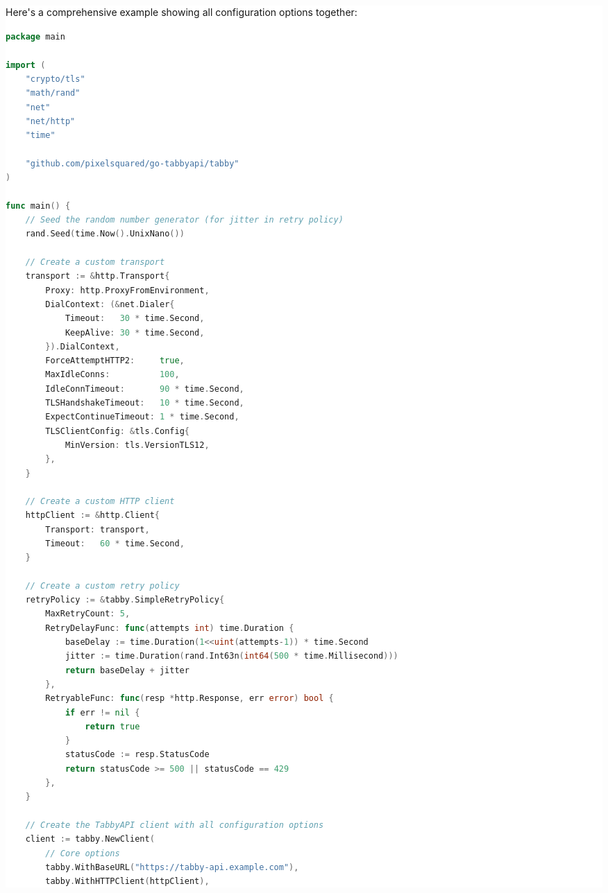 Here's a comprehensive example showing all configuration options together:

```go
package main

import (
    "crypto/tls"
    "math/rand"
    "net"
    "net/http"
    "time"
    
    "github.com/pixelsquared/go-tabbyapi/tabby"
)

func main() {
    // Seed the random number generator (for jitter in retry policy)
    rand.Seed(time.Now().UnixNano())
    
    // Create a custom transport
    transport := &http.Transport{
        Proxy: http.ProxyFromEnvironment,
        DialContext: (&net.Dialer{
            Timeout:   30 * time.Second,
            KeepAlive: 30 * time.Second,
        }).DialContext,
        ForceAttemptHTTP2:     true,
        MaxIdleConns:          100,
        IdleConnTimeout:       90 * time.Second,
        TLSHandshakeTimeout:   10 * time.Second,
        ExpectContinueTimeout: 1 * time.Second,
        TLSClientConfig: &tls.Config{
            MinVersion: tls.VersionTLS12,
        },
    }
    
    // Create a custom HTTP client
    httpClient := &http.Client{
        Transport: transport,
        Timeout:   60 * time.Second,
    }
    
    // Create a custom retry policy
    retryPolicy := &tabby.SimpleRetryPolicy{
        MaxRetryCount: 5,
        RetryDelayFunc: func(attempts int) time.Duration {
            baseDelay := time.Duration(1<<uint(attempts-1)) * time.Second
            jitter := time.Duration(rand.Int63n(int64(500 * time.Millisecond)))
            return baseDelay + jitter
        },
        RetryableFunc: func(resp *http.Response, err error) bool {
            if err != nil {
                return true
            }
            statusCode := resp.StatusCode
            return statusCode >= 500 || statusCode == 429
        },
    }
    
    // Create the TabbyAPI client with all configuration options
    client := tabby.NewClient(
        // Core options
        tabby.WithBaseURL("https://tabby-api.example.com"),
        tabby.WithHTTPClient(httpClient),
```